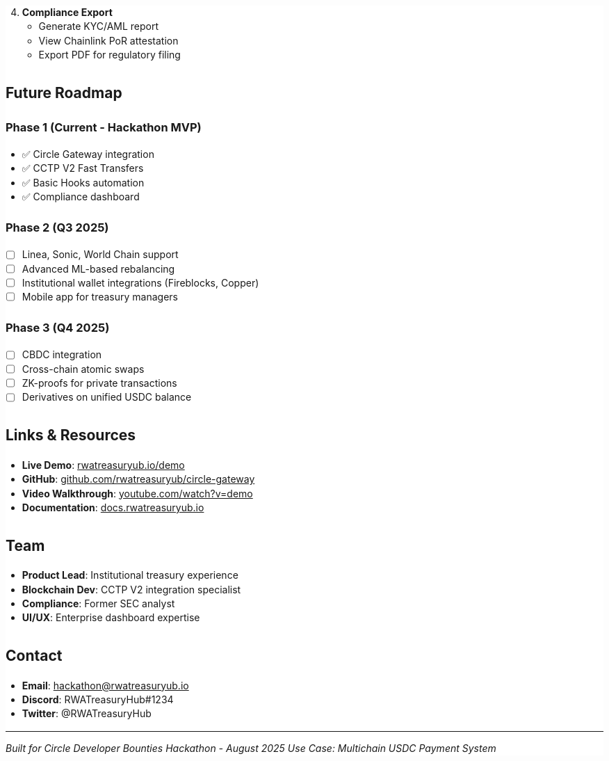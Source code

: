 4. **Compliance Export**
   - Generate KYC/AML report
   - View Chainlink PoR attestation
   - Export PDF for regulatory filing

## Future Roadmap

### Phase 1 (Current - Hackathon MVP)
- ✅ Circle Gateway integration
- ✅ CCTP V2 Fast Transfers
- ✅ Basic Hooks automation
- ✅ Compliance dashboard

### Phase 2 (Q3 2025)
- [ ] Linea, Sonic, World Chain support
- [ ] Advanced ML-based rebalancing
- [ ] Institutional wallet integrations (Fireblocks, Copper)
- [ ] Mobile app for treasury managers

### Phase 3 (Q4 2025)
- [ ] CBDC integration
- [ ] Cross-chain atomic swaps
- [ ] ZK-proofs for private transactions
- [ ] Derivatives on unified USDC balance

## Links & Resources

- **Live Demo**: [rwatreasuryub.io/demo](https://rwatreasuryub.io/demo)
- **GitHub**: [github.com/rwatreasuryub/circle-gateway](https://github.com/rwatreasuryub/circle-gateway)
- **Video Walkthrough**: [youtube.com/watch?v=demo](https://youtube.com/watch?v=demo)
- **Documentation**: [docs.rwatreasuryub.io](https://docs.rwatreasuryub.io)

## Team

- **Product Lead**: Institutional treasury experience
- **Blockchain Dev**: CCTP V2 integration specialist
- **Compliance**: Former SEC analyst
- **UI/UX**: Enterprise dashboard expertise

## Contact

- **Email**: hackathon@rwatreasuryub.io
- **Discord**: RWATreasuryHub#1234
- **Twitter**: @RWATreasuryHub

---

*Built for Circle Developer Bounties Hackathon - August 2025*
*Use Case: Multichain USDC Payment System*